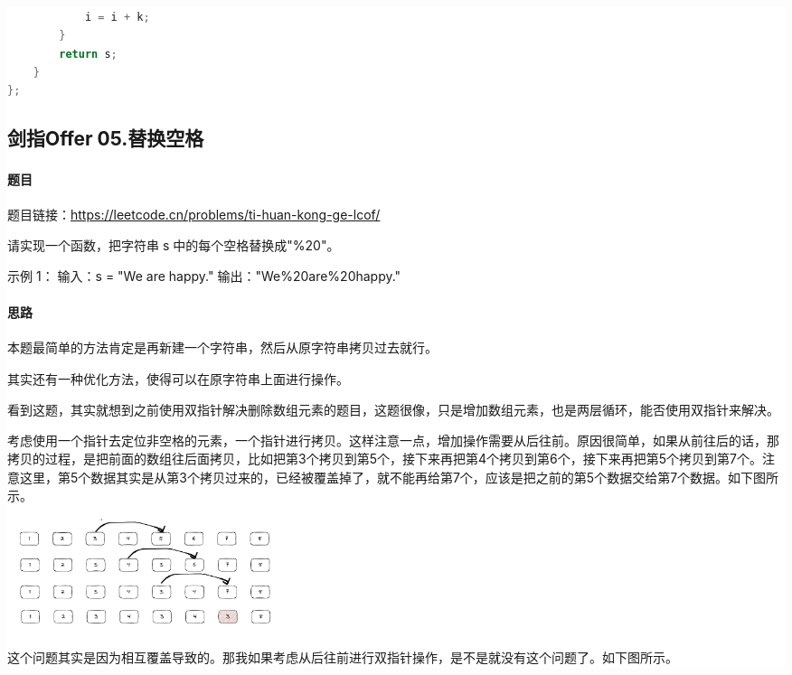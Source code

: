 ```cpp
            i = i + k;
        }
        return s;
    }
};
```

## 剑指Offer 05.替换空格

#### 题目

题目链接：https://leetcode.cn/problems/ti-huan-kong-ge-lcof/

请实现一个函数，把字符串 s 中的每个空格替换成"%20"。

示例 1： 输入：s = "We are happy."
输出："We%20are%20happy."

#### 思路

本题最简单的方法肯定是再新建一个字符串，然后从原字符串拷贝过去就行。

其实还有一种优化方法，使得可以在原字符串上面进行操作。

看到这题，其实就想到之前使用双指针解决删除数组元素的题目，这题很像，只是增加数组元素，也是两层循环，能否使用双指针来解决。

考虑使用一个指针去定位非空格的元素，一个指针进行拷贝。这样注意一点，增加操作需要从后往前。原因很简单，如果从前往后的话，那拷贝的过程，是把前面的数组往后面拷贝，比如把第3个拷贝到第5个，接下来再把第4个拷贝到第6个，接下来再把第5个拷贝到第7个。注意这里，第5个数据其实是从第3个拷贝过来的，已经被覆盖掉了，就不能再给第7个，应该是把之前的第5个数据交给第7个数据。如下图所示。

<img src="../../image/15.jpg" style="zoom:30%;" />

这个问题其实是因为相互覆盖导致的。那我如果考虑从后往前进行双指针操作，是不是就没有这个问题了。如下图所示。
